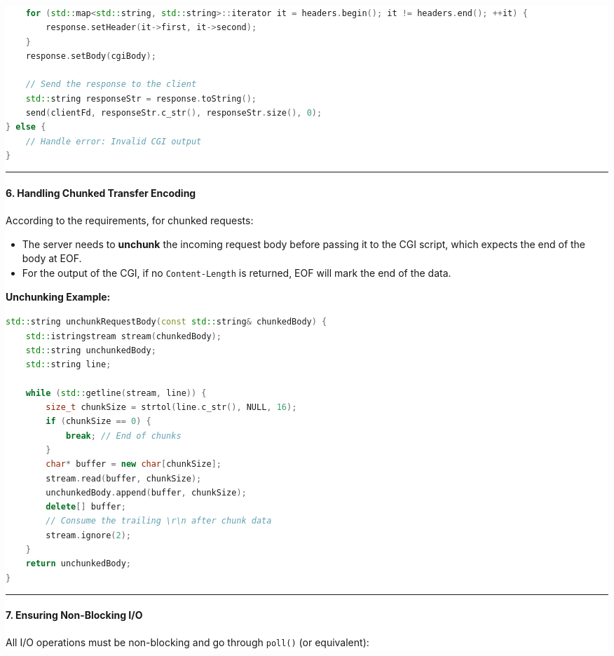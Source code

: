 ```cpp
    for (std::map<std::string, std::string>::iterator it = headers.begin(); it != headers.end(); ++it) {
        response.setHeader(it->first, it->second);
    }
    response.setBody(cgiBody);

    // Send the response to the client
    std::string responseStr = response.toString();
    send(clientFd, responseStr.c_str(), responseStr.size(), 0);
} else {
    // Handle error: Invalid CGI output
}
```

---

#### **6. Handling Chunked Transfer Encoding**

According to the requirements, for chunked requests:

- The server needs to **unchunk** the incoming request body before passing it to the CGI script, which expects the end of the body at EOF.
- For the output of the CGI, if no `Content-Length` is returned, EOF will mark the end of the data.

**Unchunking Example:**

```cpp
std::string unchunkRequestBody(const std::string& chunkedBody) {
    std::istringstream stream(chunkedBody);
    std::string unchunkedBody;
    std::string line;

    while (std::getline(stream, line)) {
        size_t chunkSize = strtol(line.c_str(), NULL, 16);
        if (chunkSize == 0) {
            break; // End of chunks
        }
        char* buffer = new char[chunkSize];
        stream.read(buffer, chunkSize);
        unchunkedBody.append(buffer, chunkSize);
        delete[] buffer;
        // Consume the trailing \r\n after chunk data
        stream.ignore(2);
    }
    return unchunkedBody;
}
```

---

#### **7. Ensuring Non-Blocking I/O**

All I/O operations must be non-blocking and go through `poll()` (or equivalent):
